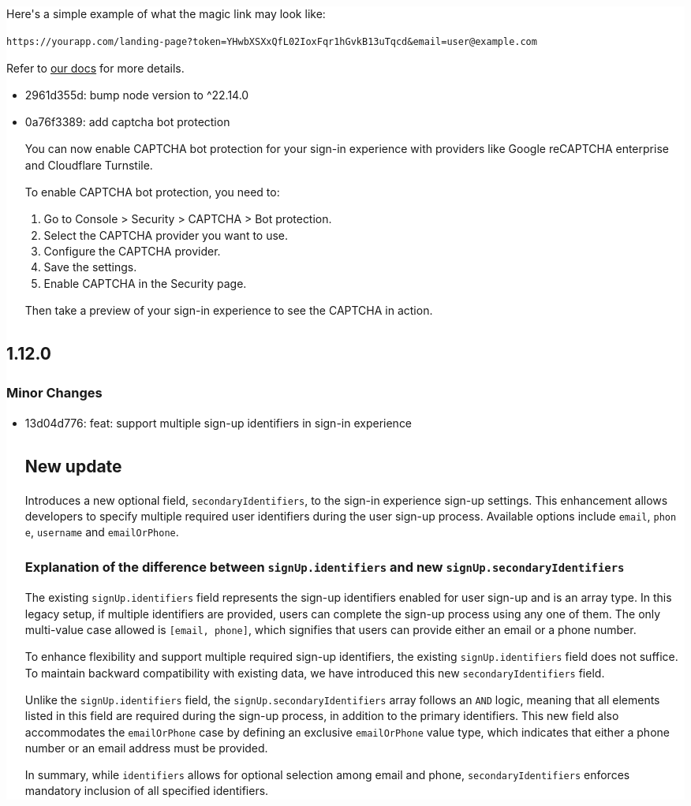   Here's a simple example of what the magic link may look like:

  ```http
  https://yourapp.com/landing-page?token=YHwbXSXxQfL02IoxFqr1hGvkB13uTqcd&email=user@example.com
  ```

  Refer to [our docs](https://docs.logto.io/docs/end-user-flows/one-time-token) for more details.

- 2961d355d: bump node version to ^22.14.0
- 0a76f3389: add captcha bot protection

  You can now enable CAPTCHA bot protection for your sign-in experience with providers like Google reCAPTCHA enterprise and Cloudflare Turnstile.

  To enable CAPTCHA bot protection, you need to:

  1. Go to Console > Security > CAPTCHA > Bot protection.
  2. Select the CAPTCHA provider you want to use.
  3. Configure the CAPTCHA provider.
  4. Save the settings.
  5. Enable CAPTCHA in the Security page.

  Then take a preview of your sign-in experience to see the CAPTCHA in action.

## 1.12.0

### Minor Changes

- 13d04d776: feat: support multiple sign-up identifiers in sign-in experience

  ## New update

  Introduces a new optional field, `secondaryIdentifiers`, to the sign-in experience sign-up settings. This enhancement allows developers to specify multiple required user identifiers during the user sign-up process. Available options include `email`, `phone`, `username` and `emailOrPhone`.

  ### Explanation of the difference between `signUp.identifiers` and new `signUp.secondaryIdentifiers`

  The existing `signUp.identifiers` field represents the sign-up identifiers enabled for user sign-up and is an array type. In this legacy setup, if multiple identifiers are provided, users can complete the sign-up process using any one of them. The only multi-value case allowed is `[email, phone]`, which signifies that users can provide either an email or a phone number.

  To enhance flexibility and support multiple required sign-up identifiers, the existing `signUp.identifiers` field does not suffice. To maintain backward compatibility with existing data, we have introduced this new `secondaryIdentifiers` field.

  Unlike the `signUp.identifiers` field, the `signUp.secondaryIdentifiers` array follows an `AND` logic, meaning that all elements listed in this field are required during the sign-up process, in addition to the primary identifiers. This new field also accommodates the `emailOrPhone` case by defining an exclusive `emailOrPhone` value type, which indicates that either a phone number or an email address must be provided.

  In summary, while `identifiers` allows for optional selection among email and phone, `secondaryIdentifiers` enforces mandatory inclusion of all specified identifiers.
